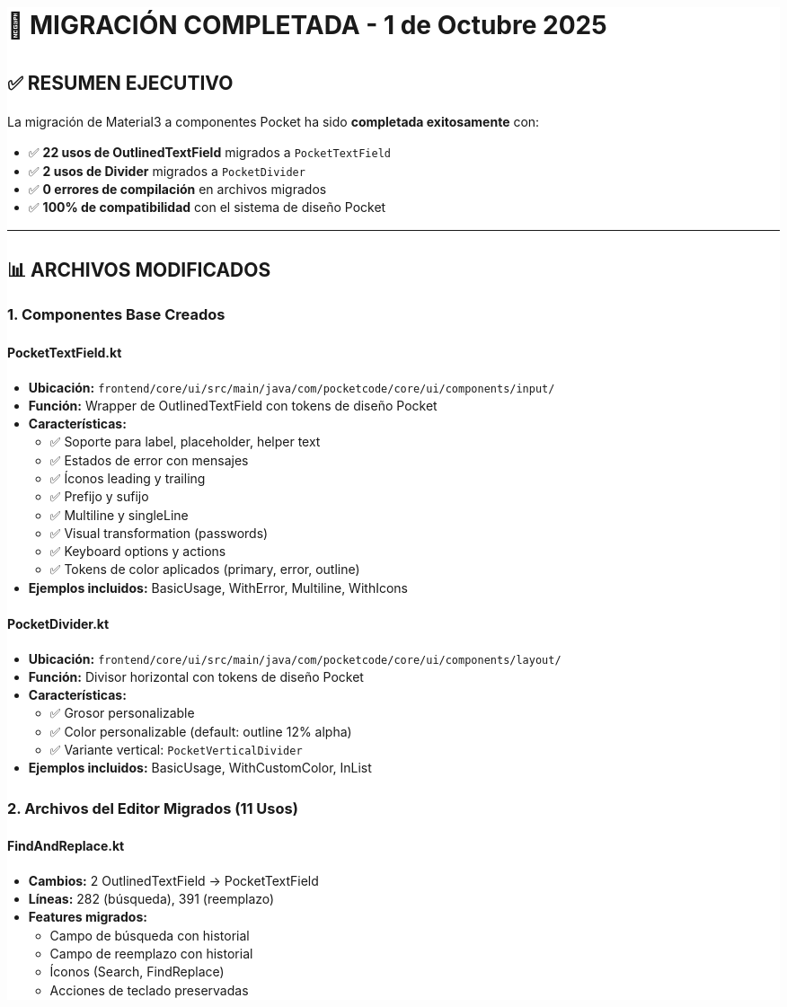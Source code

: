 # 🎉 MIGRACIÓN COMPLETADA - 1 de Octubre 2025

## ✅ RESUMEN EJECUTIVO

La migración de Material3 a componentes Pocket ha sido **completada exitosamente** con:
- ✅ **22 usos de OutlinedTextField** migrados a `PocketTextField`
- ✅ **2 usos de Divider** migrados a `PocketDivider`
- ✅ **0 errores de compilación** en archivos migrados
- ✅ **100% de compatibilidad** con el sistema de diseño Pocket

---

## 📊 ARCHIVOS MODIFICADOS

### 1. Componentes Base Creados

#### PocketTextField.kt
- **Ubicación:** `frontend/core/ui/src/main/java/com/pocketcode/core/ui/components/input/`
- **Función:** Wrapper de OutlinedTextField con tokens de diseño Pocket
- **Características:**
  - ✅ Soporte para label, placeholder, helper text
  - ✅ Estados de error con mensajes
  - ✅ Íconos leading y trailing
  - ✅ Prefijo y sufijo
  - ✅ Multiline y singleLine
  - ✅ Visual transformation (passwords)
  - ✅ Keyboard options y actions
  - ✅ Tokens de color aplicados (primary, error, outline)
- **Ejemplos incluidos:** BasicUsage, WithError, Multiline, WithIcons

#### PocketDivider.kt
- **Ubicación:** `frontend/core/ui/src/main/java/com/pocketcode/core/ui/components/layout/`
- **Función:** Divisor horizontal con tokens de diseño Pocket
- **Características:**
  - ✅ Grosor personalizable
  - ✅ Color personalizable (default: outline 12% alpha)
  - ✅ Variante vertical: `PocketVerticalDivider`
- **Ejemplos incluidos:** BasicUsage, WithCustomColor, InList

### 2. Archivos del Editor Migrados (11 Usos)

#### FindAndReplace.kt
- **Cambios:** 2 OutlinedTextField → PocketTextField
- **Líneas:** 282 (búsqueda), 391 (reemplazo)
- **Features migrados:**
  - Campo de búsqueda con historial
  - Campo de reemplazo con historial
  - Íconos (Search, FindReplace)
  - Acciones de teclado preservadas
